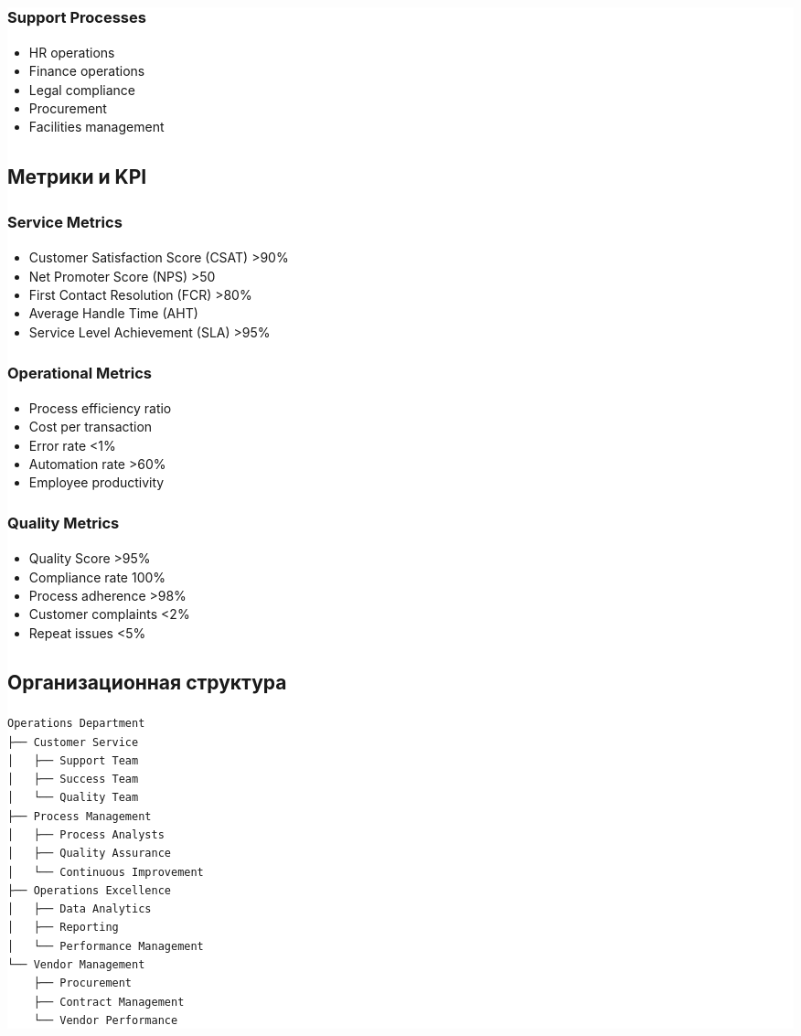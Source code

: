 ### Support Processes
- HR operations
- Finance operations
- Legal compliance
- Procurement
- Facilities management

## Метрики и KPI

### Service Metrics
- Customer Satisfaction Score (CSAT) >90%
- Net Promoter Score (NPS) >50
- First Contact Resolution (FCR) >80%
- Average Handle Time (AHT)
- Service Level Achievement (SLA) >95%

### Operational Metrics
- Process efficiency ratio
- Cost per transaction
- Error rate <1%
- Automation rate >60%
- Employee productivity

### Quality Metrics
- Quality Score >95%
- Compliance rate 100%
- Process adherence >98%
- Customer complaints <2%
- Repeat issues <5%

## Организационная структура

```
Operations Department
├── Customer Service
│   ├── Support Team
│   ├── Success Team
│   └── Quality Team
├── Process Management
│   ├── Process Analysts
│   ├── Quality Assurance
│   └── Continuous Improvement
├── Operations Excellence
│   ├── Data Analytics
│   ├── Reporting
│   └── Performance Management
└── Vendor Management
    ├── Procurement
    ├── Contract Management
    └── Vendor Performance
```
